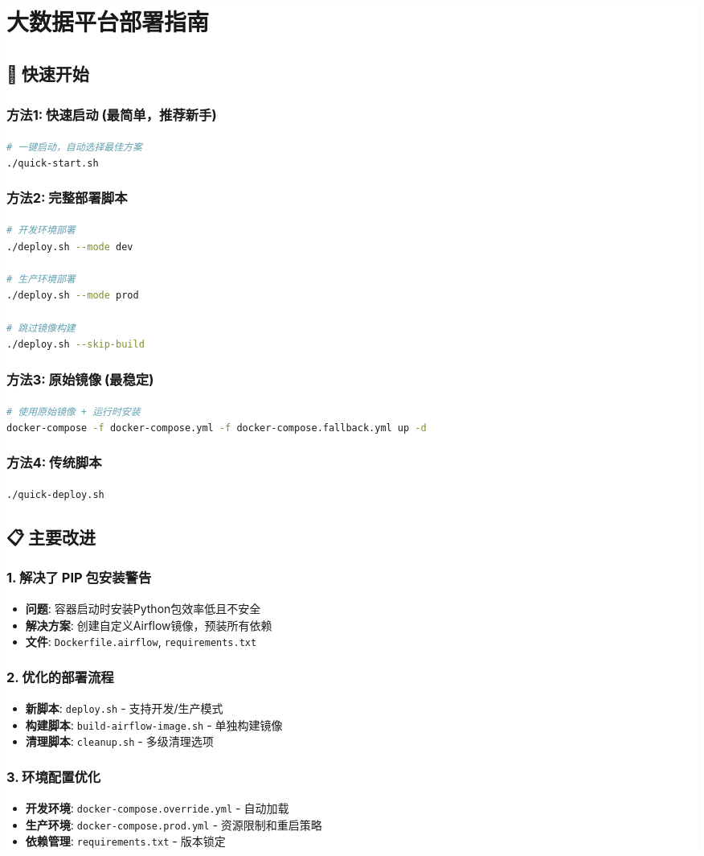 # 大数据平台部署指南

## 🚀 快速开始

### 方法1: 快速启动 (最简单，推荐新手)
```bash
# 一键启动，自动选择最佳方案
./quick-start.sh
```

### 方法2: 完整部署脚本
```bash
# 开发环境部署
./deploy.sh --mode dev

# 生产环境部署  
./deploy.sh --mode prod

# 跳过镜像构建
./deploy.sh --skip-build
```

### 方法3: 原始镜像 (最稳定)
```bash
# 使用原始镜像 + 运行时安装
docker-compose -f docker-compose.yml -f docker-compose.fallback.yml up -d
```

### 方法4: 传统脚本
```bash
./quick-deploy.sh
```

## 📋 主要改进

### 1. 解决了 PIP 包安装警告
- **问题**: 容器启动时安装Python包效率低且不安全
- **解决方案**: 创建自定义Airflow镜像，预装所有依赖
- **文件**: `Dockerfile.airflow`, `requirements.txt`

### 2. 优化的部署流程
- **新脚本**: `deploy.sh` - 支持开发/生产模式
- **构建脚本**: `build-airflow-image.sh` - 单独构建镜像
- **清理脚本**: `cleanup.sh` - 多级清理选项

### 3. 环境配置优化
- **开发环境**: `docker-compose.override.yml` - 自动加载
- **生产环境**: `docker-compose.prod.yml` - 资源限制和重启策略
- **依赖管理**: `requirements.txt` - 版本锁定
